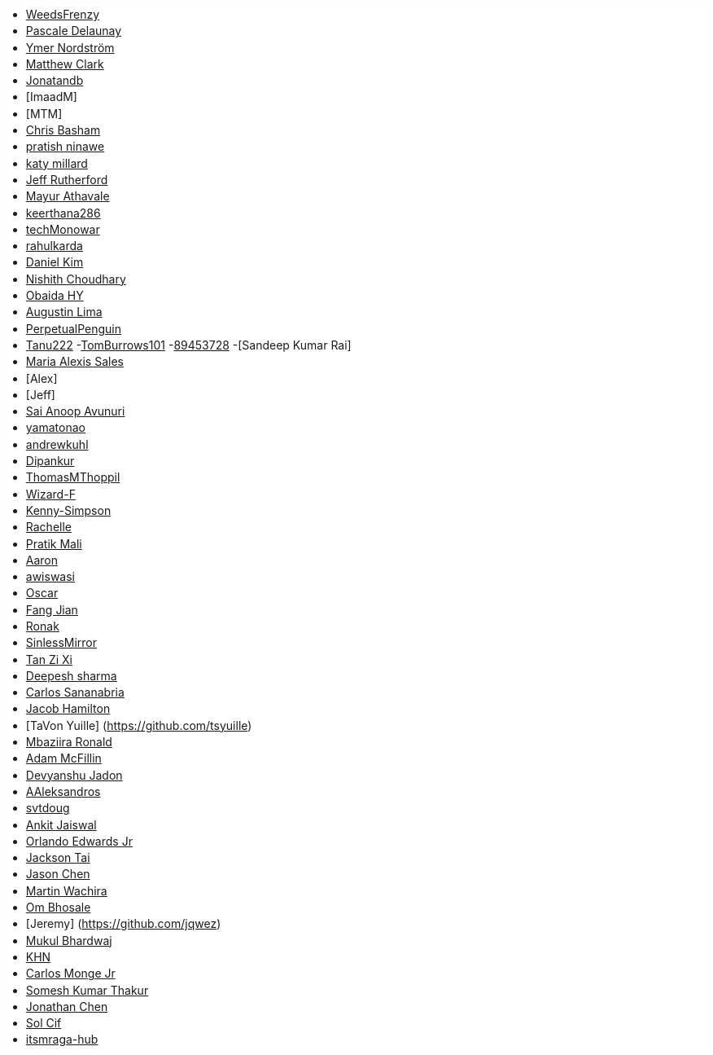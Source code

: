 -  [WeedsFrenzy](https://github.com/WeedsFrenzy)
-  [Pascale Delaunay](https://github.com/pascalecodes)
-  [Ymer Nordström](https://github.com/ymer94/)
-  [Matthew Clark](https://https://github.com/maty714)
-  [Jonatandb](https://github.com/Jonatandb)
-  [ImaadM]
-  [MTM]
-  [Chris Basham](https://github.com/berninup)
-  [pratish ninawe](https://github.com/Pratish10)
-  [katy millard](https://github.com/katy4599)
-  [Jeff Rutherford](https://github.com/JeffRutherford)
-  [Mayur Athavale](https://github.com/etterpaklokskapma1729)
-  [keerthana286](https://github.com/keerthana286)
-  [techMonowar](https://github.com/techMonowar)
-  [rahulkarda](https://github.com/rahulkarda)
-  [Daniel Kim](https://github.com/danjkim21)
-  [Nishith Choudhary](https://github.com/nishu8)
-  [Obaida HY](https://github.com/ObaidaHY)
-  [Augustin Lima](https://github.com/aaugustinlima)
-  [PerpetualPenguin](https://github.com/PerpetualPenguin)
-  [Tanu222](https://github.com/Tanu222) -[TomBurrows101](https://github.com/TomBurrows101) -[89453728](https://github.com/89453728) -[Sandeep Kumar Rai]
-  [Maria Alexis Sales](https://github.com/AlexisSales)
-  [Alex]
-  [Jeff]
-  [Sai Anoop Avunuri](https://github.com/ExtraneousFalcon)
-  [yamatonao](https://github.com/yamatonao)
-  [andrewkuhl](https://github.com/andrewkuhl)
-  [Dipankur](https://github.com/dipankurverma)
-  [ThomasMThoppil](https://github.com/ThomasMThoppil)
-  [Wizard-F](https://github.com/Wizard-F)
-  [Kenny-Simpson](https://github.com/KNJI-Web-Creations)
-  [Rachelle](https://github.com/jollypolly123)
-  [Pratik Mali](https://github.com/impratik7)
-  [Aaron](https://github.com/FlakTotem/)
-  [awiswasi](https://github.com/awiswasi/)
-  [Oscar](https://github.com/zitrocode)
-  [Fang Jian](https://github.com/fangjian98)
-  [Ronak](https://github.com/ronakvir)
-  [SinlessMirror](https://github.com/SinlessMirror)
-  [Tan Zi Xi](https://github.com/tzixi)
-  [Deepesh sharma](https://github.com/sunnybio)
-  [Carlos Sananabria](https://github.com/casanabria2)
-  [Jacob Hamilton](https://github.com/jacob-hamilton)
-  [TaVon Yuille] (https://github.com/tsyuille)
-  [Mbaziira Ronald](https://github.com/mbaziiraronald)
-  [Adam McFillin](https://github.com/amcfillin)
-  [Devyanshu Jadon](https://github.com/devyloper)
-  [AAleksandros](https://github.com/AAleksandros)
-  [svtdoug](https://github.com/svtdoug)
-  [Ankit Jaiswal](https://github.com/ankit0305)
-  [Orlando Edwards Jr](https://github.com/OREdwardsJr)
-  [Jackson Tai](https://www.github.com/JacksonTai/)
-  [Jason Chen](https://github.com/jc80800)
-  [Martin Wachira](https://github.com/martinwachira)
-  [Om Bhosale](https://github.com/OmegaCoding5505)
-  [Jeremy] (https://github.com/jqwez)
-  [Mukul Bhardwaj](https://github.com/mb-008)
-  [KHN](https://github.com/Ko-Htet-Naing)
-  [Carlos Monge Jr](https://github.com/CarlosMongeJr)
-  [Somesh Kumar Thakur](https://github.com/someshthakur90)
-  [Jonathan Chen](https://github.com/JonHPC)
-  [ Sol Cif](https://github.com/Scif99)
-  [itsmraga-hub](https://github.com/itsmraga-hub)